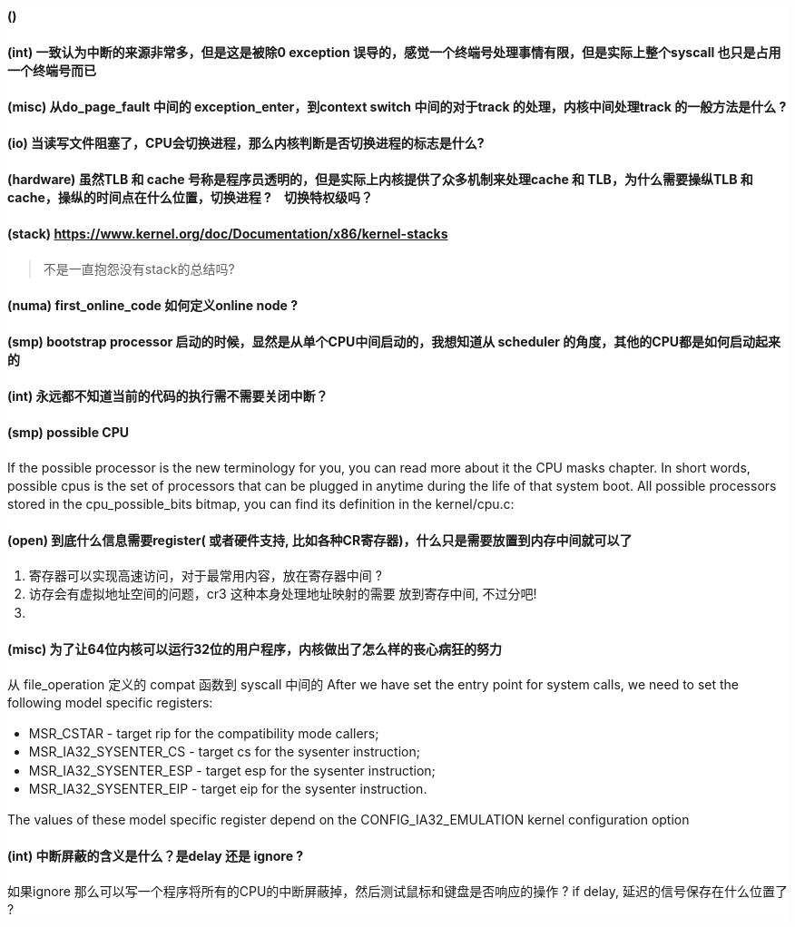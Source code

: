 #### () 

#### (int) 一致认为中断的来源非常多，但是这是被除0 exception 误导的，感觉一个终端号处理事情有限，但是实际上整个syscall 也只是占用一个终端号而已



#### (misc) 从do_page_fault 中间的 exception_enter，到context switch 中间的对于track 的处理，内核中间处理track 的一般方法是什么 ?

#### (io) 当读写文件阻塞了，CPU会切换进程，那么内核判断是否切换进程的标志是什么?

#### (hardware) 虽然TLB 和 cache 号称是程序员透明的，但是实际上内核提供了众多机制来处理cache 和 TLB，为什么需要操纵TLB 和 cache，操纵的时间点在什么位置，切换进程 ?　切换特权级吗？

#### (stack) https://www.kernel.org/doc/Documentation/x86/kernel-stacks
> 不是一直抱怨没有stack的总结吗?

#### (numa) first_online_code  如何定义online node ?

#### (smp) bootstrap processor 启动的时候，显然是从单个CPU中间启动的，我想知道从 scheduler 的角度，其他的CPU都是如何启动起来的

#### (int) 永远都不知道当前的代码的执行需不需要关闭中断？

#### (smp) possible CPU
If the possible processor is the new terminology for you, you can read more about it the CPU masks chapter. In short words, possible cpus is the set of processors that can be plugged in anytime during the life of that system boot. All possible processors stored in the cpu_possible_bits bitmap, you can find its definition in the kernel/cpu.c:

#### (open) 到底什么信息需要register( 或者硬件支持, 比如各种CR寄存器)，什么只是需要放置到内存中间就可以了
1. 寄存器可以实现高速访问，对于最常用内容，放在寄存器中间 ?
2. 访存会有虚拟地址空间的问题，cr3 这种本身处理地址映射的需要 放到寄存中间, 不过分吧!
3. 

#### (misc) 为了让64位内核可以运行32位的用户程序，内核做出了怎么样的丧心病狂的努力
从 file_operation 定义的 compat 函数到 syscall 中间的
After we have set the entry point for system calls, we need to set the following model specific registers:
- MSR_CSTAR - target rip for the compatibility mode callers;
- MSR_IA32_SYSENTER_CS - target cs for the sysenter instruction;
- MSR_IA32_SYSENTER_ESP - target esp for the sysenter instruction;
- MSR_IA32_SYSENTER_EIP - target eip for the sysenter instruction.

The values of these model specific register depend on the CONFIG_IA32_EMULATION kernel configuration option

#### (int) 中断屏蔽的含义是什么？是delay 还是 ignore ?
如果ignore 那么可以写一个程序将所有的CPU的中断屏蔽掉，然后测试鼠标和键盘是否响应的操作 ?
if delay, 延迟的信号保存在什么位置了 ?
